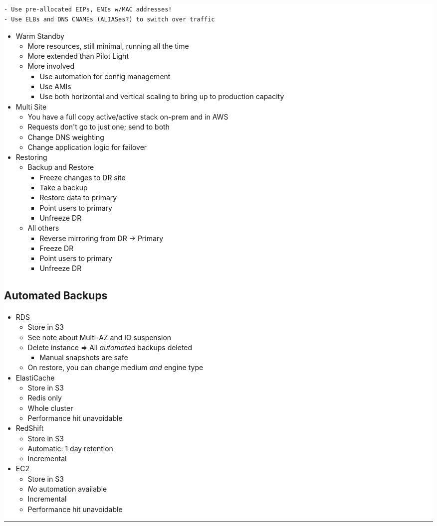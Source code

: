     - Use pre-allocated EIPs, ENIs w/MAC addresses!
    - Use ELBs and DNS CNAMEs (ALIASes?) to switch over traffic
* Warm Standby
    - More resources, still minimal, running all the time
    - More extended than Pilot Light
    - More involved
        + Use automation for config management
        + Use AMIs
        + Use both horizontal and vertical scaling to bring up to production capacity
* Multi Site
    - You have a full copy active/active stack on-prem and in AWS
    - Requests don't go to just one; send to both
    - Change DNS weighting
    - Change application logic for failover
* Restoring
    - Backup and Restore
        + Freeze changes to DR site
        + Take a backup
        + Restore data to primary
        + Point users to primary
        + Unfreeze DR
    - All others
        + Reverse mirroring from DR -> Primary
        + Freeze DR
        + Point users to primary
        + Unfreeze DR

## Automated Backups

* RDS
    - Store in S3
    - See note about Multi-AZ and IO suspension
    - Delete instance => All _automated_ backups deleted
        + Manual snapshots are safe
    - On restore, you can change medium _and_ engine type
* ElastiCache
    - Store in S3
    - Redis only
    - Whole cluster
    - Performance hit unavoidable
* RedShift
    - Store in S3
    - Automatic: 1 day retention
    - Incremental
* EC2
    - Store in S3
    - _No_ automation available
    - Incremental
    - Performance hit unavoidable

---
